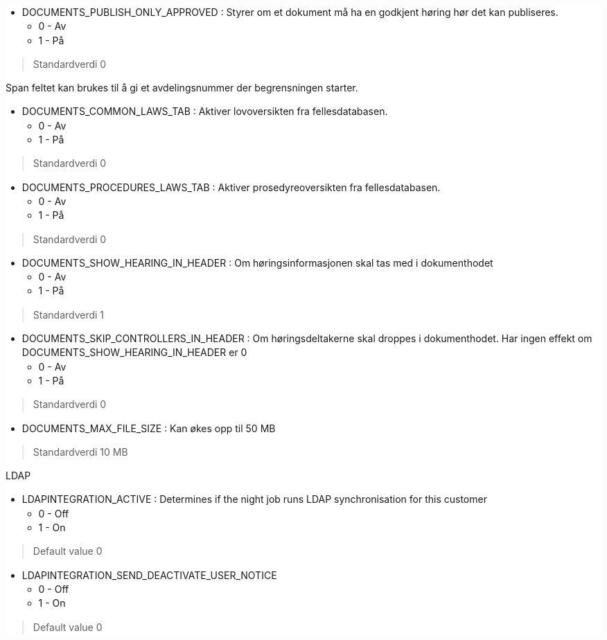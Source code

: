 - DOCUMENTS_PUBLISH_ONLY_APPROVED : Styrer om et dokument må ha en godkjent høring hør det kan publiseres.
  - 0 - Av
  - 1 - På

> Standardverdi 0

Span feltet kan brukes til å gi et avdelingsnummer der begrensningen starter.

- DOCUMENTS_COMMON_LAWS_TAB : Aktiver lovoversikten fra fellesdatabasen.
  - 0 - Av
  - 1 - På

> Standardverdi 0

- DOCUMENTS_PROCEDURES_LAWS_TAB : Aktiver prosedyreoversikten fra fellesdatabasen.
  - 0 - Av
  - 1 - På

> Standardverdi 0

- DOCUMENTS_SHOW_HEARING_IN_HEADER : Om høringsinformasjonen skal tas med i dokumenthodet
  - 0 - Av
  - 1 - På

> Standardverdi 1

- DOCUMENTS_SKIP_CONTROLLERS_IN_HEADER : Om høringsdeltakerne skal droppes i dokumenthodet. Har ingen effekt om DOCUMENTS_SHOW_HEARING_IN_HEADER er 0
  - 0 - Av
  - 1 - På

> Standardverdi 0

- DOCUMENTS_MAX_FILE_SIZE : Kan økes opp til 50 MB

> Standardverdi 10 MB


LDAP

- LDAPINTEGRATION_ACTIVE : Determines if the night job runs LDAP synchronisation for this customer
  - 0 - Off
  - 1 - On

> Default value 0

- LDAPINTEGRATION_SEND_DEACTIVATE_USER_NOTICE
  - 0 - Off
  - 1 - On

> Default value 0
